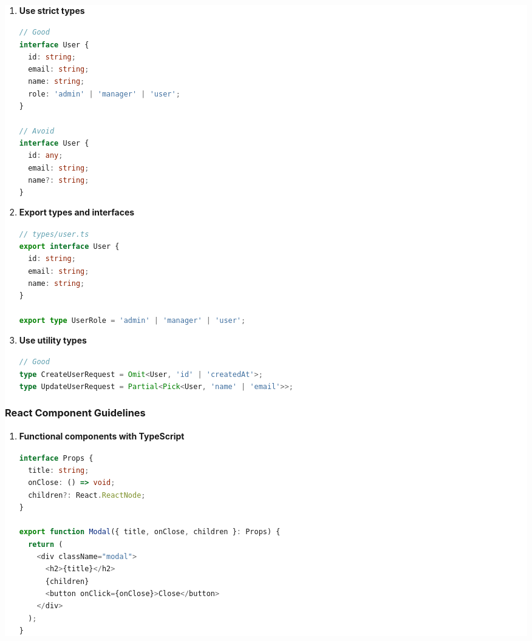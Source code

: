 1. **Use strict types**
   ```typescript
   // Good
   interface User {
     id: string;
     email: string;
     name: string;
     role: 'admin' | 'manager' | 'user';
   }
   
   // Avoid
   interface User {
     id: any;
     email: string;
     name?: string;
   }
   ```

2. **Export types and interfaces**
   ```typescript
   // types/user.ts
   export interface User {
     id: string;
     email: string;
     name: string;
   }
   
   export type UserRole = 'admin' | 'manager' | 'user';
   ```

3. **Use utility types**
   ```typescript
   // Good
   type CreateUserRequest = Omit<User, 'id' | 'createdAt'>;
   type UpdateUserRequest = Partial<Pick<User, 'name' | 'email'>>;
   ```

### React Component Guidelines

1. **Functional components with TypeScript**
   ```typescript
   interface Props {
     title: string;
     onClose: () => void;
     children?: React.ReactNode;
   }
   
   export function Modal({ title, onClose, children }: Props) {
     return (
       <div className="modal">
         <h2>{title}</h2>
         {children}
         <button onClick={onClose}>Close</button>
       </div>
     );
   }
   ```
